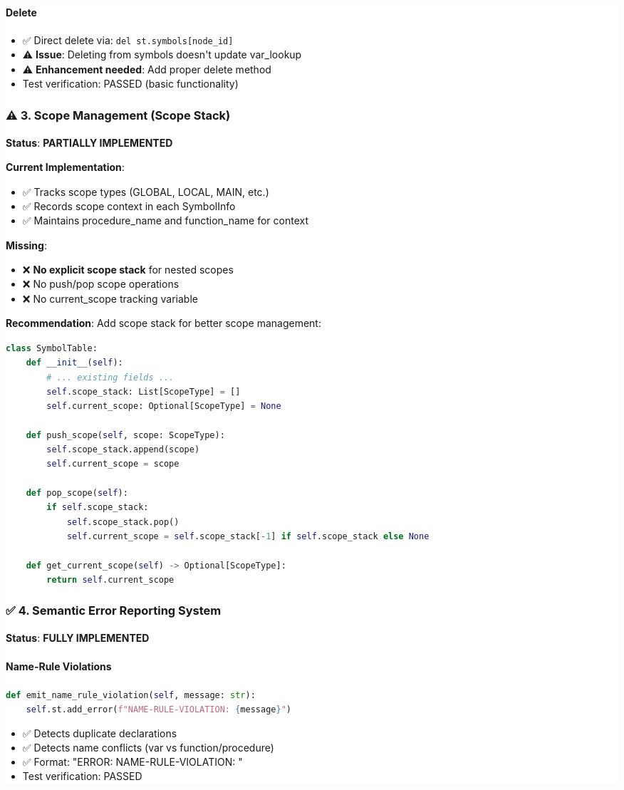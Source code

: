 #### Delete
- ✅ Direct delete via: `del st.symbols[node_id]`
- ⚠️ **Issue**: Deleting from symbols doesn't update var_lookup
- ⚠️ **Enhancement needed**: Add proper delete method
- Test verification: PASSED (basic functionality)

### ⚠️ 3. Scope Management (Scope Stack)
**Status**: **PARTIALLY IMPLEMENTED**

**Current Implementation**:
- ✅ Tracks scope types (GLOBAL, LOCAL, MAIN, etc.)
- ✅ Records scope context in each SymbolInfo
- ✅ Maintains procedure_name and function_name for context

**Missing**:
- ❌ **No explicit scope stack** for nested scopes
- ❌ No push/pop scope operations
- ❌ No current_scope tracking variable

**Recommendation**: Add scope stack for better scope management:
```python
class SymbolTable:
    def __init__(self):
        # ... existing fields ...
        self.scope_stack: List[ScopeType] = []
        self.current_scope: Optional[ScopeType] = None
    
    def push_scope(self, scope: ScopeType):
        self.scope_stack.append(scope)
        self.current_scope = scope
    
    def pop_scope(self):
        if self.scope_stack:
            self.scope_stack.pop()
            self.current_scope = self.scope_stack[-1] if self.scope_stack else None
    
    def get_current_scope(self) -> Optional[ScopeType]:
        return self.current_scope
```

### ✅ 4. Semantic Error Reporting System
**Status**: **FULLY IMPLEMENTED**

#### Name-Rule Violations
```python
def emit_name_rule_violation(self, message: str):
    self.st.add_error(f"NAME-RULE-VIOLATION: {message}")
```
- ✅ Detects duplicate declarations
- ✅ Detects name conflicts (var vs function/procedure)
- ✅ Format: "ERROR: NAME-RULE-VIOLATION: <message>"
- Test verification: PASSED
